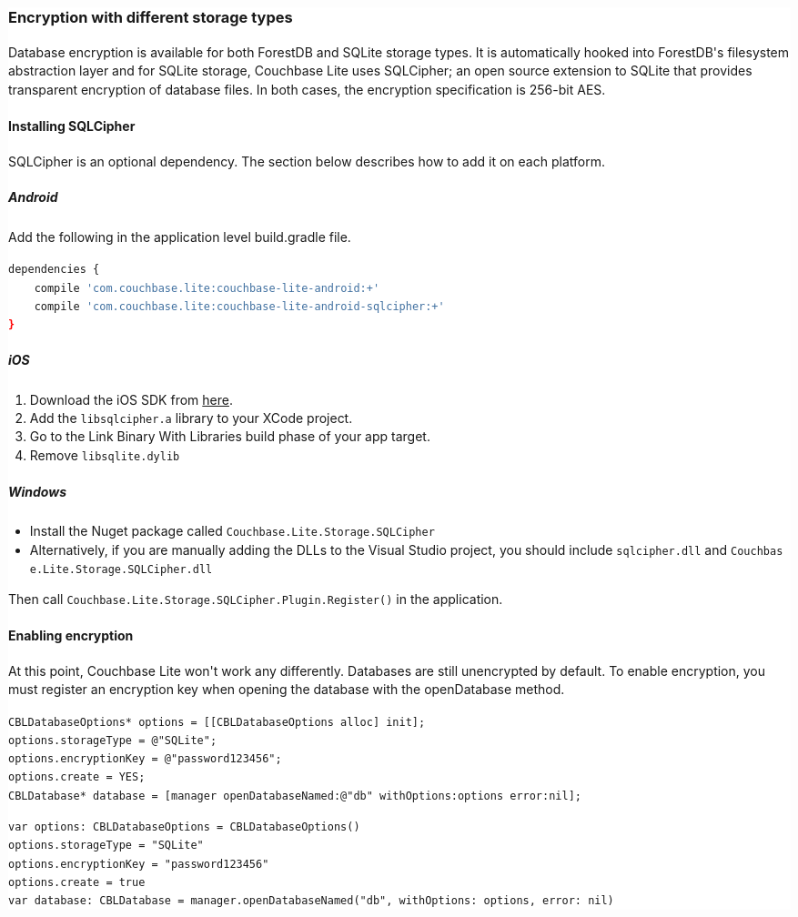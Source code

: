 ### Encryption with different storage types

Database encryption is available for both ForestDB and SQLite storage types. It is automatically hooked into ForestDB's filesystem abstraction layer and for SQLite storage, Couchbase Lite uses SQLCipher; an open source extension to SQLite that provides transparent encryption of database files. In both cases, the encryption specification is 256-bit AES.

#### Installing SQLCipher

SQLCipher is an optional dependency. The section below describes how to add it on each platform.

##### Android

Add the following in the application level build.gradle file.

```bash
dependencies {
    compile 'com.couchbase.lite:couchbase-lite-android:+'
    compile 'com.couchbase.lite:couchbase-lite-android-sqlcipher:+'
}
```

##### iOS

1. Download the iOS SDK from [here](http://www.couchbase.com/nosql-databases/downloads#couchbase-mobile).
2. Add the `libsqlcipher.a` library to your XCode project.
3. Go to the Link Binary With Libraries build phase of your app target.
4. Remove `libsqlite.dylib`

##### Windows

- Install the Nuget package called `Couchbase.Lite.Storage.SQLCipher`
- Alternatively, if you are manually adding the DLLs to the Visual Studio project, you should include `sqlcipher.dll` and `Couchbase.Lite.Storage.SQLCipher.dll`

Then call `Couchbase.Lite.Storage.SQLCipher.Plugin.Register()` in the application.

#### Enabling encryption

At this point, Couchbase Lite won't work any differently. Databases are still unencrypted by default. To enable encryption, you must register an encryption key when opening the database with the openDatabase method.

<div class="tabs"></div>

```objective-c+
CBLDatabaseOptions* options = [[CBLDatabaseOptions alloc] init];
options.storageType = @"SQLite";
options.encryptionKey = @"password123456";
options.create = YES;
CBLDatabase* database = [manager openDatabaseNamed:@"db" withOptions:options error:nil];
```

```swift+
var options: CBLDatabaseOptions = CBLDatabaseOptions()
options.storageType = "SQLite"
options.encryptionKey = "password123456"
options.create = true
var database: CBLDatabase = manager.openDatabaseNamed("db", withOptions: options, error: nil)
```
